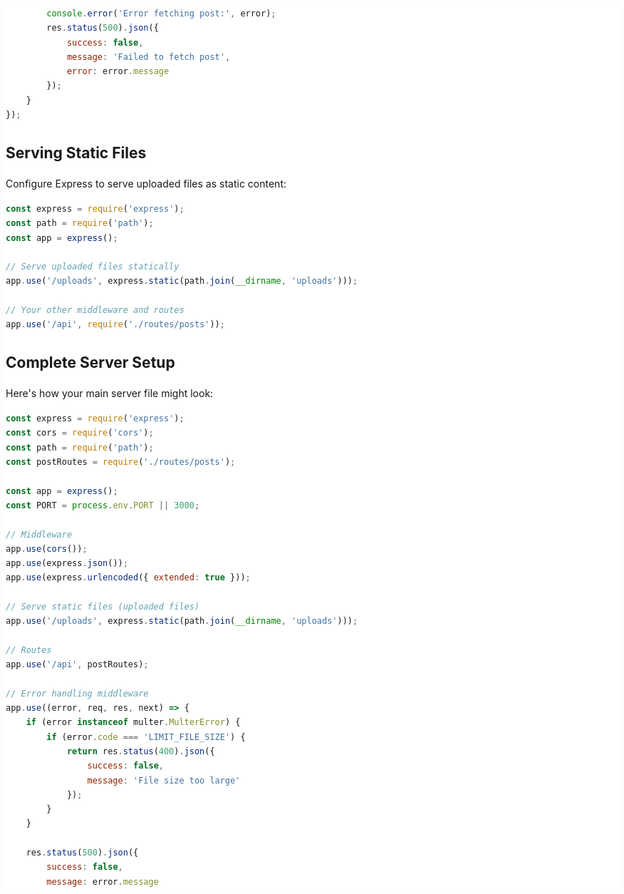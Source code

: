```javascript
        console.error('Error fetching post:', error);
        res.status(500).json({
            success: false,
            message: 'Failed to fetch post',
            error: error.message
        });
    }
});
```

## Serving Static Files

Configure Express to serve uploaded files as static content:

```javascript
const express = require('express');
const path = require('path');
const app = express();

// Serve uploaded files statically
app.use('/uploads', express.static(path.join(__dirname, 'uploads')));

// Your other middleware and routes
app.use('/api', require('./routes/posts'));
```

## Complete Server Setup

Here's how your main server file might look:

```javascript
const express = require('express');
const cors = require('cors');
const path = require('path');
const postRoutes = require('./routes/posts');

const app = express();
const PORT = process.env.PORT || 3000;

// Middleware
app.use(cors());
app.use(express.json());
app.use(express.urlencoded({ extended: true }));

// Serve static files (uploaded files)
app.use('/uploads', express.static(path.join(__dirname, 'uploads')));

// Routes
app.use('/api', postRoutes);

// Error handling middleware
app.use((error, req, res, next) => {
    if (error instanceof multer.MulterError) {
        if (error.code === 'LIMIT_FILE_SIZE') {
            return res.status(400).json({
                success: false,
                message: 'File size too large'
            });
        }
    }
    
    res.status(500).json({
        success: false,
        message: error.message
```